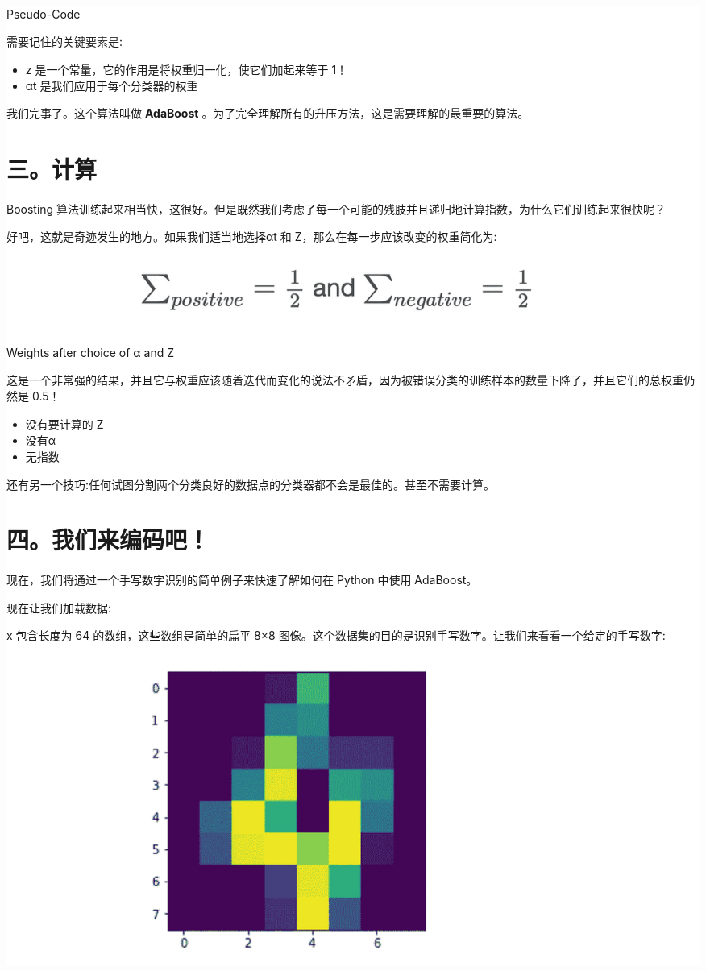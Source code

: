 Pseudo-Code

需要记住的关键要素是:

*   z 是一个常量，它的作用是将权重归一化，使它们加起来等于 1！
*   αt 是我们应用于每个分类器的权重

我们完事了。这个算法叫做 **AdaBoost** 。为了完全理解所有的升压方法，这是需要理解的最重要的算法。

# 三。计算

Boosting 算法训练起来相当快，这很好。但是既然我们考虑了每一个可能的残肢并且递归地计算指数，为什么它们训练起来很快呢？

好吧，这就是奇迹发生的地方。如果我们适当地选择αt 和 Z，那么在每一步应该改变的权重简化为:

![](img/8b7c6e89abea3677bcbc0389d362405c.png)

Weights after choice of α and Z

这是一个非常强的结果，并且它与权重应该随着迭代而变化的说法不矛盾，因为被错误分类的训练样本的数量下降了，并且它们的总权重仍然是 0.5！

*   没有要计算的 Z
*   没有α
*   无指数

还有另一个技巧:任何试图分割两个分类良好的数据点的分类器都不会是最佳的。甚至不需要计算。

# 四。我们来编码吧！

现在，我们将通过一个手写数字识别的简单例子来快速了解如何在 Python 中使用 AdaBoost。

现在让我们加载数据:

x 包含长度为 64 的数组，这些数组是简单的扁平 8×8 图像。这个数据集的目的是识别手写数字。让我们来看看一个给定的手写数字:

![](img/a6e6b9f9f958e5a95277f5e8dc9de0be.png)
